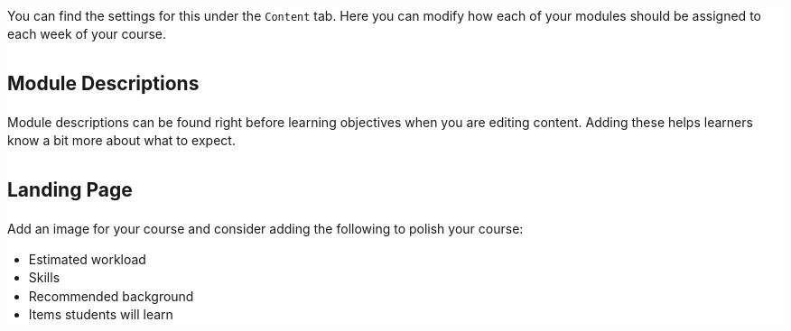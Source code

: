 You can find the settings for this under the `Content` tab. Here you can modify how each of your modules should be assigned to each week of your course.

## Module Descriptions

Module descriptions can be found right before learning objectives when you are editing content. Adding these helps learners know a bit more about what to expect.

## Landing Page

Add an image for your course and consider adding the following to polish your course:
* Estimated workload
* Skills
* Recommended background
* Items students will learn
